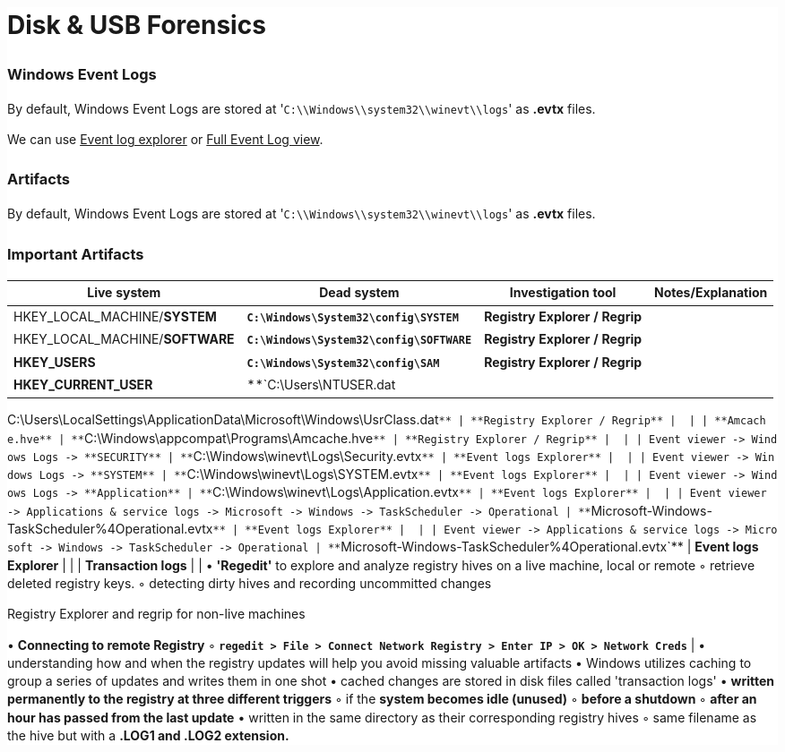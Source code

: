 
# Disk & USB Forensics

### Windows Event Logs

By default, Windows Event Logs are stored at '`C:\\Windows\\system32\\winevt\\logs`' as **.evtx** files.

We can use [Event log explorer](https://eventlogxp.com/) or [Full Event Log view](https://www.nirsoft.net/utils/full_event_log_view.html).

### Artifacts

By default, Windows Event Logs are stored at '`C:\\Windows\\system32\\winevt\\logs`' as **.evtx** files.

### Important Artifacts

| Live system | Dead system | Investigation tool | **Notes/Explanation** |
| --- | --- | --- | --- |
| HKEY_LOCAL_MACHINE/**SYSTEM** | **`C:\Windows\System32\config\SYSTEM`** | **Registry Explorer / Regrip** |  |
| HKEY_LOCAL_MACHINE/**SOFTWARE** | **`C:\Windows\System32\config\SOFTWARE`** | **Registry Explorer / Regrip** |  |
| **HKEY_USERS** | **`C:\Windows\System32\config\SAM`** | **Registry Explorer / Regrip** |  |
| **HKEY_CURRENT_USER** | **`C:\Users<USER>\NTUSER.dat

C:\Users<user>\LocalSettings\ApplicationData\Microsoft\Windows\UsrClass.dat`** | **Registry Explorer / Regrip** |  |
| **Amcache.hve** | **`C:\Windows\appcompat\Programs\Amcache.hve`** | **Registry Explorer / Regrip** |  |
| Event viewer -> Windows Logs -> **SECURITY** | **`C:\Windows\winevt\Logs\Security.evtx`** | **Event logs Explorer** |  |
| Event viewer -> Windows Logs -> **SYSTEM** | **`C:\Windows\winevt\Logs\SYSTEM.evtx`** | **Event logs Explorer** |  |
| Event viewer -> Windows Logs -> **Application** | **`C:\Windows\winevt\Logs\Application.evtx`** | **Event logs Explorer** |  |
| Event viewer -> Applications & service logs -> Microsoft -> Windows -> TaskScheduler -> Operational | **`Microsoft-Windows-TaskScheduler%4Operational.evtx`** | **Event logs Explorer** |  |
| Event viewer -> Applications & service
logs -> Microsoft -> Windows ->
TaskScheduler -> Operational | **`Microsoft-Windows-TaskScheduler%4Operational.evtx`** | **Event logs Explorer** |  |
| **Transaction logs** |  | • **'Regedit'** to explore and analyze registry hives on a live machine, local or remote
    ◦ retrieve deleted registry keys.
    ◦ detecting dirty hives and recording uncommitted changes

Registry Explorer and regrip for non-live machines

• **Connecting to remote Registry**
    ◦ **`regedit > File > Connect Network Registry > Enter IP > OK > Network Creds`** | • understanding how and when the registry updates will help you avoid missing valuable artifacts
• Windows utilizes caching to group a series of updates and writes them in one shot
• cached changes are stored in disk files called 'transaction logs'
• **written permanently to the registry at three different triggers**
    ◦ if the **system becomes idle (unused)**
    ◦ **before a shutdown**
    ◦ **after an hour has passed from the last update**
• written in the same directory as their corresponding registry hives
    ◦ same filename as the hive but with a **.LOG1 and .LOG2 extension.**
